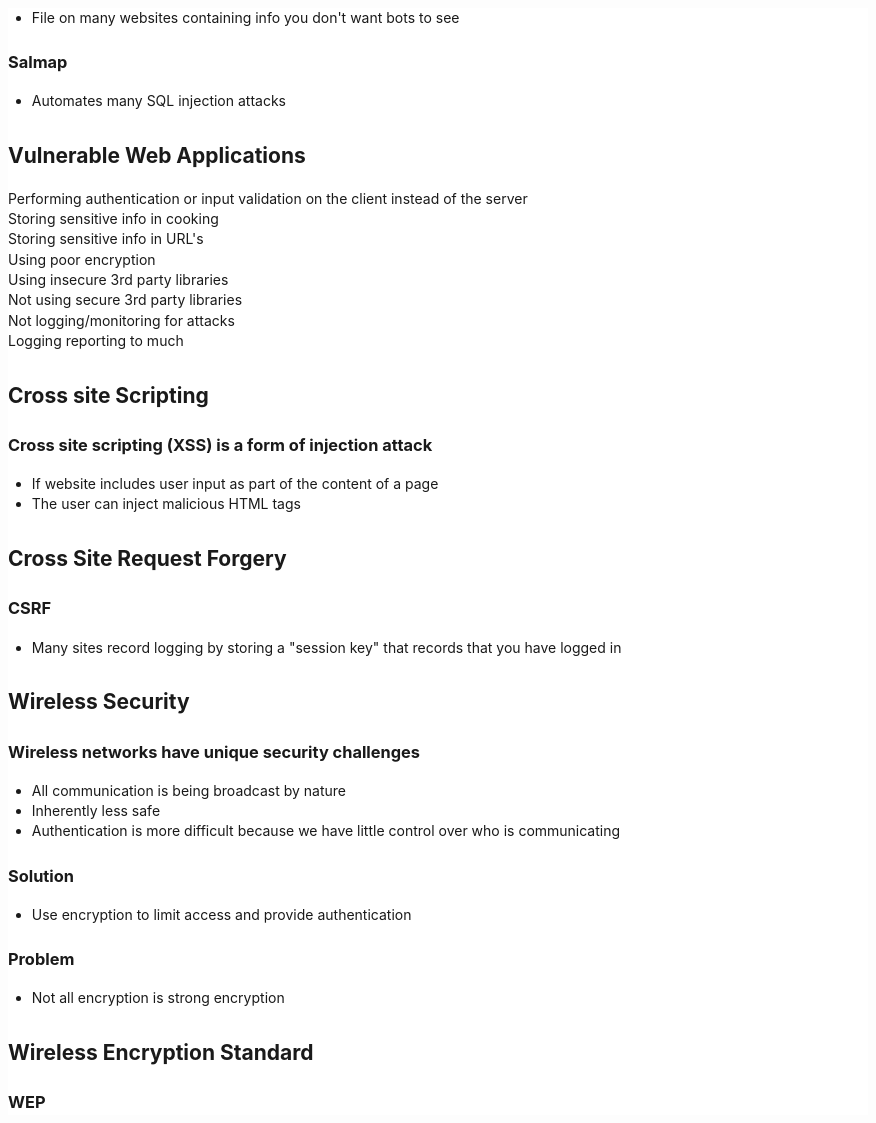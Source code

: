 * File on many websites containing info you don't want bots to see

### Salmap

* Automates many SQL injection attacks

## Vulnerable Web Applications

Performing authentication or input validation on the client instead of the server  
Storing sensitive info in cooking  
Storing sensitive info in URL's  
Using poor encryption  
Using insecure 3rd party libraries   
Not using secure 3rd party libraries  
Not logging/monitoring for attacks  
Logging reporting to much

## Cross site Scripting

### Cross site scripting (XSS) is a form of injection attack

* If website includes user input as part of the content of a page
* The user can inject malicious HTML tags

## Cross Site Request Forgery

### CSRF

* Many sites record logging by storing a "session key" that records that you have logged in

## Wireless Security

### Wireless networks have unique security challenges

* All communication is being broadcast by nature
* Inherently less safe
* Authentication is more difficult because we have little control over who is communicating

### Solution

* Use encryption to limit access and provide authentication

### Problem

* Not all encryption is strong encryption

## Wireless Encryption Standard

### WEP
